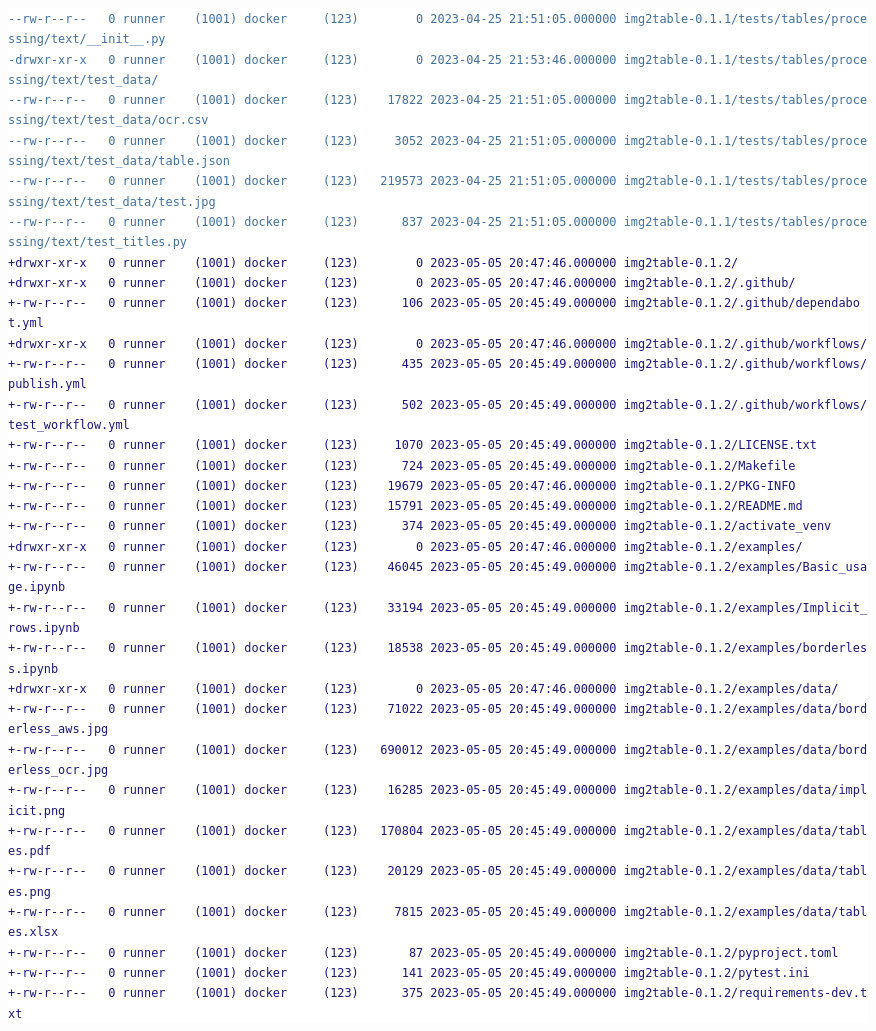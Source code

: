 ```diff
--rw-r--r--   0 runner    (1001) docker     (123)        0 2023-04-25 21:51:05.000000 img2table-0.1.1/tests/tables/processing/text/__init__.py
-drwxr-xr-x   0 runner    (1001) docker     (123)        0 2023-04-25 21:53:46.000000 img2table-0.1.1/tests/tables/processing/text/test_data/
--rw-r--r--   0 runner    (1001) docker     (123)    17822 2023-04-25 21:51:05.000000 img2table-0.1.1/tests/tables/processing/text/test_data/ocr.csv
--rw-r--r--   0 runner    (1001) docker     (123)     3052 2023-04-25 21:51:05.000000 img2table-0.1.1/tests/tables/processing/text/test_data/table.json
--rw-r--r--   0 runner    (1001) docker     (123)   219573 2023-04-25 21:51:05.000000 img2table-0.1.1/tests/tables/processing/text/test_data/test.jpg
--rw-r--r--   0 runner    (1001) docker     (123)      837 2023-04-25 21:51:05.000000 img2table-0.1.1/tests/tables/processing/text/test_titles.py
+drwxr-xr-x   0 runner    (1001) docker     (123)        0 2023-05-05 20:47:46.000000 img2table-0.1.2/
+drwxr-xr-x   0 runner    (1001) docker     (123)        0 2023-05-05 20:47:46.000000 img2table-0.1.2/.github/
+-rw-r--r--   0 runner    (1001) docker     (123)      106 2023-05-05 20:45:49.000000 img2table-0.1.2/.github/dependabot.yml
+drwxr-xr-x   0 runner    (1001) docker     (123)        0 2023-05-05 20:47:46.000000 img2table-0.1.2/.github/workflows/
+-rw-r--r--   0 runner    (1001) docker     (123)      435 2023-05-05 20:45:49.000000 img2table-0.1.2/.github/workflows/publish.yml
+-rw-r--r--   0 runner    (1001) docker     (123)      502 2023-05-05 20:45:49.000000 img2table-0.1.2/.github/workflows/test_workflow.yml
+-rw-r--r--   0 runner    (1001) docker     (123)     1070 2023-05-05 20:45:49.000000 img2table-0.1.2/LICENSE.txt
+-rw-r--r--   0 runner    (1001) docker     (123)      724 2023-05-05 20:45:49.000000 img2table-0.1.2/Makefile
+-rw-r--r--   0 runner    (1001) docker     (123)    19679 2023-05-05 20:47:46.000000 img2table-0.1.2/PKG-INFO
+-rw-r--r--   0 runner    (1001) docker     (123)    15791 2023-05-05 20:45:49.000000 img2table-0.1.2/README.md
+-rw-r--r--   0 runner    (1001) docker     (123)      374 2023-05-05 20:45:49.000000 img2table-0.1.2/activate_venv
+drwxr-xr-x   0 runner    (1001) docker     (123)        0 2023-05-05 20:47:46.000000 img2table-0.1.2/examples/
+-rw-r--r--   0 runner    (1001) docker     (123)    46045 2023-05-05 20:45:49.000000 img2table-0.1.2/examples/Basic_usage.ipynb
+-rw-r--r--   0 runner    (1001) docker     (123)    33194 2023-05-05 20:45:49.000000 img2table-0.1.2/examples/Implicit_rows.ipynb
+-rw-r--r--   0 runner    (1001) docker     (123)    18538 2023-05-05 20:45:49.000000 img2table-0.1.2/examples/borderless.ipynb
+drwxr-xr-x   0 runner    (1001) docker     (123)        0 2023-05-05 20:47:46.000000 img2table-0.1.2/examples/data/
+-rw-r--r--   0 runner    (1001) docker     (123)    71022 2023-05-05 20:45:49.000000 img2table-0.1.2/examples/data/borderless_aws.jpg
+-rw-r--r--   0 runner    (1001) docker     (123)   690012 2023-05-05 20:45:49.000000 img2table-0.1.2/examples/data/borderless_ocr.jpg
+-rw-r--r--   0 runner    (1001) docker     (123)    16285 2023-05-05 20:45:49.000000 img2table-0.1.2/examples/data/implicit.png
+-rw-r--r--   0 runner    (1001) docker     (123)   170804 2023-05-05 20:45:49.000000 img2table-0.1.2/examples/data/tables.pdf
+-rw-r--r--   0 runner    (1001) docker     (123)    20129 2023-05-05 20:45:49.000000 img2table-0.1.2/examples/data/tables.png
+-rw-r--r--   0 runner    (1001) docker     (123)     7815 2023-05-05 20:45:49.000000 img2table-0.1.2/examples/data/tables.xlsx
+-rw-r--r--   0 runner    (1001) docker     (123)       87 2023-05-05 20:45:49.000000 img2table-0.1.2/pyproject.toml
+-rw-r--r--   0 runner    (1001) docker     (123)      141 2023-05-05 20:45:49.000000 img2table-0.1.2/pytest.ini
+-rw-r--r--   0 runner    (1001) docker     (123)      375 2023-05-05 20:45:49.000000 img2table-0.1.2/requirements-dev.txt
```